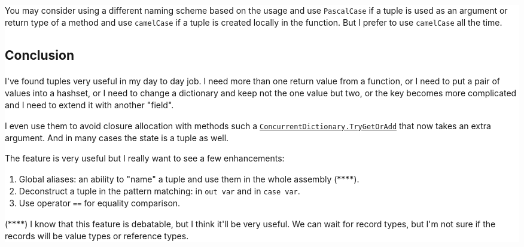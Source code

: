 You may consider using a different naming scheme based on the usage and use `PascalCase` if a tuple is used as an argument or return type of a method and use `camelCase` if a tuple is created locally in the function. But I prefer to use `camelCase` all the time.

## Conclusion

I've found tuples very useful in my day to day job. I need more than one return value from a function, or I need to put a pair of values into a hashset, or I need to change a dictionary and keep not the one value but two, or the key becomes more complicated and I need to extend it with another "field".

I even use them to avoid closure allocation with methods such a [`ConcurrentDictionary.TryGetOrAdd`](https://github.com/dotnet/corefx/blob/afcbd9a5b9e4ecde2db3a69afd093631f1db91c5/src/System.Collections.Concurrent/src/System/Collections/Concurrent/ConcurrentDictionary.cs#L1010) that now takes an extra argument. And in many cases the state is a tuple as well.

The feature is very useful but I really want to see a few enhancements:

1. Global aliases: an ability to "name" a tuple and use them in the whole assembly (****).
2. Deconstruct a tuple in the pattern matching: in `out var` and in `case var`.
3. Use operator `==` for equality comparison.

(****) I know that this feature is debatable, but I think it'll be very useful. We can wait for record types, but I'm not sure if the records will be value types or reference types.